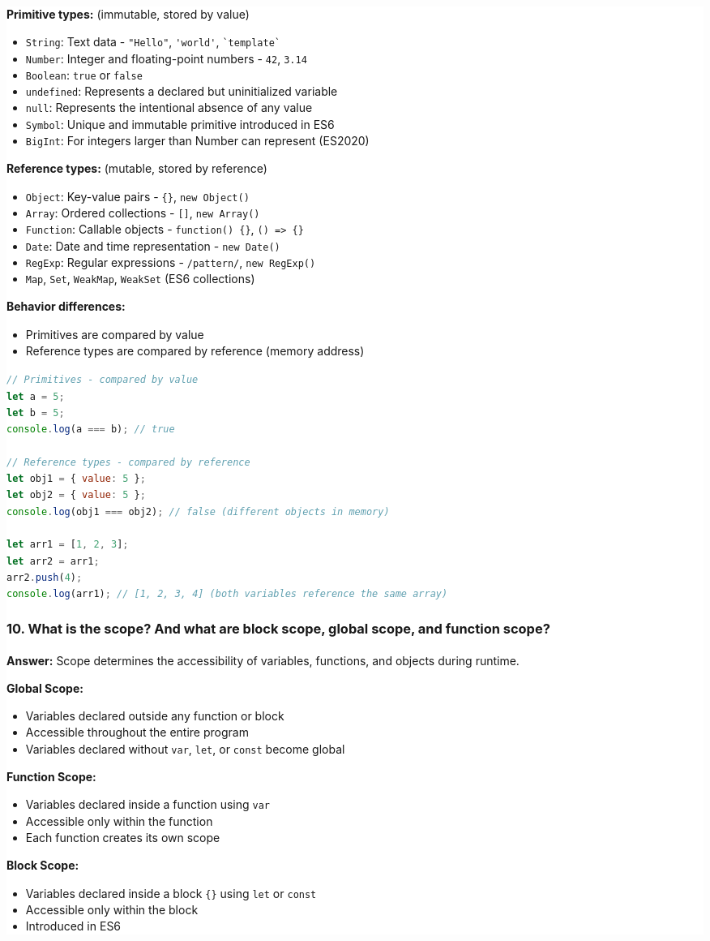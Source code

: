 **Primitive types:** (immutable, stored by value)
- `String`: Text data - `"Hello"`, `'world'`, `` `template` ``
- `Number`: Integer and floating-point numbers - `42`, `3.14`
- `Boolean`: `true` or `false`
- `undefined`: Represents a declared but uninitialized variable
- `null`: Represents the intentional absence of any value
- `Symbol`: Unique and immutable primitive introduced in ES6
- `BigInt`: For integers larger than Number can represent (ES2020)

**Reference types:** (mutable, stored by reference)
- `Object`: Key-value pairs - `{}`, `new Object()`
- `Array`: Ordered collections - `[]`, `new Array()`
- `Function`: Callable objects - `function() {}`, `() => {}`
- `Date`: Date and time representation - `new Date()`
- `RegExp`: Regular expressions - `/pattern/`, `new RegExp()`
- `Map`, `Set`, `WeakMap`, `WeakSet` (ES6 collections)

**Behavior differences:**
- Primitives are compared by value
- Reference types are compared by reference (memory address)

```javascript
// Primitives - compared by value
let a = 5;
let b = 5;
console.log(a === b); // true

// Reference types - compared by reference
let obj1 = { value: 5 };
let obj2 = { value: 5 };
console.log(obj1 === obj2); // false (different objects in memory)

let arr1 = [1, 2, 3];
let arr2 = arr1;
arr2.push(4);
console.log(arr1); // [1, 2, 3, 4] (both variables reference the same array)
```

### 10. What is the scope? And what are block scope, global scope, and function scope?
**Answer:** Scope determines the accessibility of variables, functions, and objects during runtime.

**Global Scope:**
- Variables declared outside any function or block
- Accessible throughout the entire program
- Variables declared without `var`, `let`, or `const` become global

**Function Scope:**
- Variables declared inside a function using `var`
- Accessible only within the function
- Each function creates its own scope

**Block Scope:**
- Variables declared inside a block `{}` using `let` or `const`
- Accessible only within the block
- Introduced in ES6
